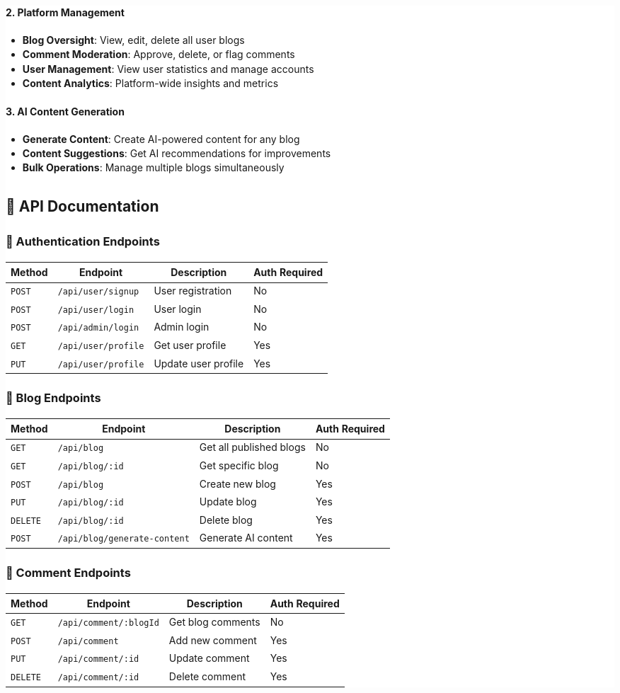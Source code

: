 #### 2. Platform Management
- **Blog Oversight**: View, edit, delete all user blogs
- **Comment Moderation**: Approve, delete, or flag comments
- **User Management**: View user statistics and manage accounts
- **Content Analytics**: Platform-wide insights and metrics

#### 3. AI Content Generation
- **Generate Content**: Create AI-powered content for any blog
- **Content Suggestions**: Get AI recommendations for improvements
- **Bulk Operations**: Manage multiple blogs simultaneously

## 🔧 API Documentation

### 🔐 Authentication Endpoints

| Method | Endpoint | Description | Auth Required |
|--------|----------|-------------|---------------|
| `POST` | `/api/user/signup` | User registration | No |
| `POST` | `/api/user/login` | User login | No |
| `POST` | `/api/admin/login` | Admin login | No |
| `GET` | `/api/user/profile` | Get user profile | Yes |
| `PUT` | `/api/user/profile` | Update user profile | Yes |

### 📝 Blog Endpoints

| Method | Endpoint | Description | Auth Required |
|--------|----------|-------------|---------------|
| `GET` | `/api/blog` | Get all published blogs | No |
| `GET` | `/api/blog/:id` | Get specific blog | No |
| `POST` | `/api/blog` | Create new blog | Yes |
| `PUT` | `/api/blog/:id` | Update blog | Yes |
| `DELETE` | `/api/blog/:id` | Delete blog | Yes |
| `POST` | `/api/blog/generate-content` | Generate AI content | Yes |

### 💬 Comment Endpoints

| Method | Endpoint | Description | Auth Required |
|--------|----------|-------------|---------------|
| `GET` | `/api/comment/:blogId` | Get blog comments | No |
| `POST` | `/api/comment` | Add new comment | Yes |
| `PUT` | `/api/comment/:id` | Update comment | Yes |
| `DELETE` | `/api/comment/:id` | Delete comment | Yes |
